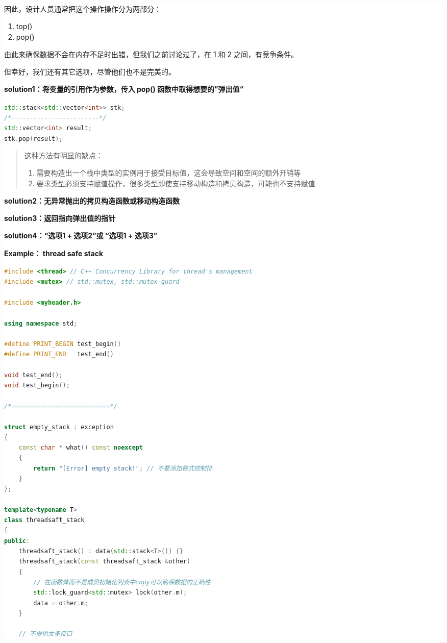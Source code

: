 因此，设计人员通常把这个操作操作分为两部分：

1. top()
2. pop()

由此来确保数据不会在内存不足时出错，但我们之前讨论过了，在 1 和 2 之间，有竞争条件。

但幸好，我们还有其它选项，尽管他们也不是完美的。

**solution1：将变量的引用作为参数，传入 pop() 函数中取得想要的”弹出值“**

``` c++
std::stack<std::vector<int>> stk;
/*------------------------*/
std::vector<int> result;
stk.pop(result);
```

> 这种方法有明显的缺点：
>
> 1. 需要构造出一个栈中类型的实例用于接受目标值，这会导致空间和空间的额外开销等
> 2. 要求类型必须支持赋值操作，很多类型即使支持移动构造和拷贝构造，可能也不支持赋值

**solution2：无异常抛出的拷贝构造函数或移动构造函数**

**solution3：返回指向弹出值的指针**

**solution4：“选项1 + 选项2”或 “选项1 + 选项3”**



**Example： thread safe stack**

``` C++
#include <thread> // C++ Concurrency Library for thread's management
#include <mutex> // std::mutex, std::mutex_guard

#include <myheader.h>

using namespace std;

#define PRINT_BEGIN test_begin()
#define PRINT_END   test_end()

void test_end();
void test_begin();

/*===========================*/

struct empty_stack : exception
{
    const char * what() const noexcept
    {
        return "[Error] empty stack!"; // 不要添加格式控制符
    }
};

template<typename T>
class threadsaft_stack
{
public:
    threadsaft_stack() : data(std::stack<T>()) {}
    threadsaft_stack(const threadsaft_stack &other)
    {
        // 在函数体而不是成员初始化列表中copy可以确保数据的正确性
        std::lock_guard<std::mutex> lock(other.m);
        data = other.m;
    }

    // 不提供太多接口
```